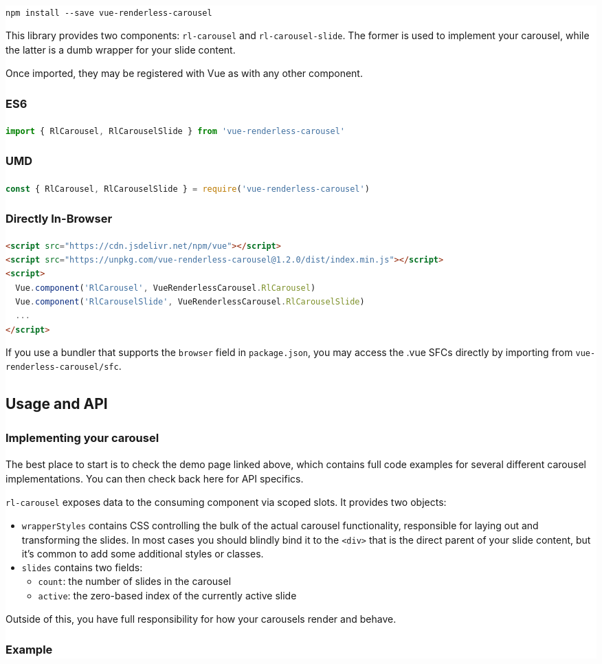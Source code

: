 `npm install --save vue-renderless-carousel`

This library provides two components: `rl-carousel` and `rl-carousel-slide`. The former is used to implement your carousel, while the latter is a dumb wrapper for your slide content.

Once imported, they may be registered with Vue as with any other component.

### ES6

```javascript
import { RlCarousel, RlCarouselSlide } from 'vue-renderless-carousel'
```

### UMD

```javascript
const { RlCarousel, RlCarouselSlide } = require('vue-renderless-carousel')
```

### Directly In-Browser

```html
<script src="https://cdn.jsdelivr.net/npm/vue"></script>
<script src="https://unpkg.com/vue-renderless-carousel@1.2.0/dist/index.min.js"></script>
<script>
  Vue.component('RlCarousel', VueRenderlessCarousel.RlCarousel)
  Vue.component('RlCarouselSlide', VueRenderlessCarousel.RlCarouselSlide)
  ...
</script>
```

If you use a bundler that supports the `browser` field in `package.json`, you may access the .vue SFCs directly by importing from `vue-renderless-carousel/sfc`.

## Usage and API

### Implementing your carousel

The best place to start is to check the demo page linked above, which contains full code examples for several different carousel implementations. You can then check back here for API specifics.

`rl-carousel` exposes data to the consuming component via scoped slots. It provides two objects:

- `wrapperStyles` contains CSS controlling the bulk of the actual carousel functionality, responsible for laying out and transforming the slides. In most cases you should blindly bind it to the `<div>` that is the direct parent of your slide content, but it’s common to add some additional styles or classes.
- `slides` contains two fields:
  - `count`: the number of slides in the carousel
  - `active`: the zero-based index of the currently active slide

Outside of this, you have full responsibility for how your carousels render and behave.

### Example

